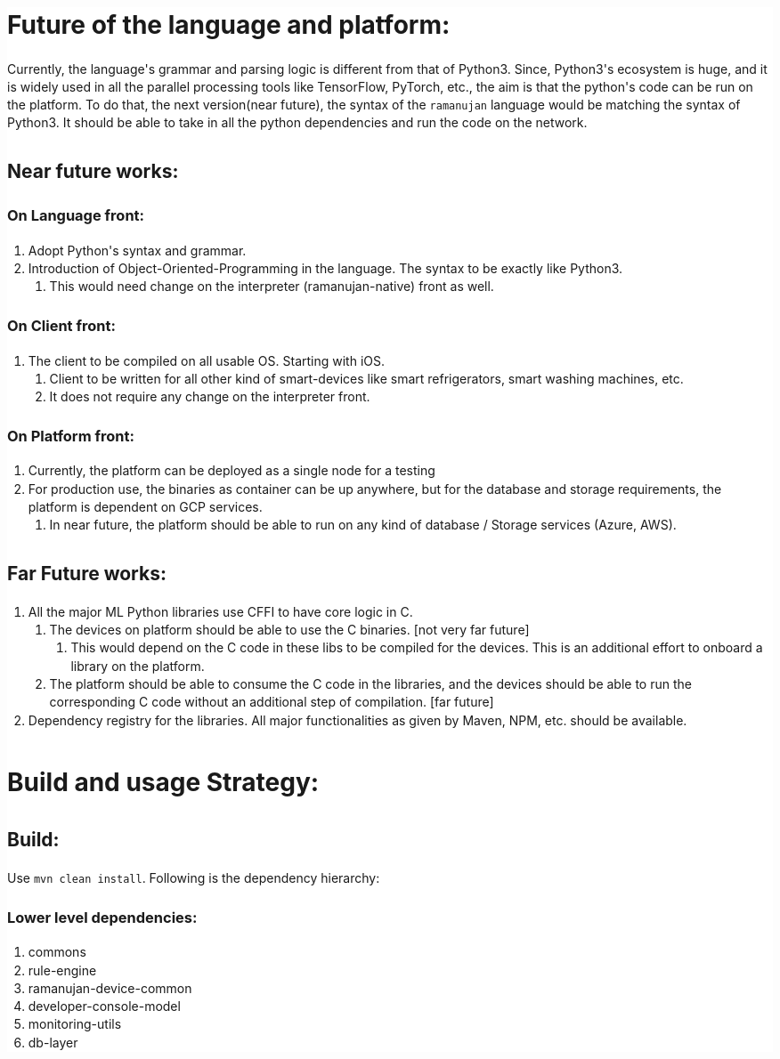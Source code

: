 # Future of the language and platform:
Currently, the language's grammar and parsing logic is different from that of Python3. Since, Python3's ecosystem is huge,
and it is widely used in all the parallel processing tools like TensorFlow, PyTorch, etc., the  aim is that the python's code
can be run on the platform. To do that, the next version(near future), the syntax of the `ramanujan` language would be matching
the syntax of Python3. It should be able to take in all the python dependencies and run the code on the network.

## Near future works:
### On Language front:
1. Adopt Python's syntax and grammar.
2. Introduction of Object-Oriented-Programming in the language. The syntax to be exactly like Python3.
   1. This would need change on the interpreter (ramanujan-native) front as well.

### On Client front:
1. The client to be compiled on all usable OS. Starting with iOS.
    1. Client to be written for all other kind of smart-devices like smart refrigerators, smart washing machines, etc.
    2. It does not require any change on the interpreter front.

### On Platform front:
1. Currently, the platform can be deployed as a single node for a testing
2. For production use, the binaries as container can be up anywhere, but for the database and storage requirements, the
   platform is dependent on GCP services.
    1. In near future, the platform should be able to run on any kind of database / Storage services (Azure, AWS).

## Far Future works:
1. All the major ML Python libraries use CFFI to have core logic in C.
   1. The devices on platform should be able to use the C binaries. [not very far future]
      1. This would depend on the C code in these libs to be compiled for the devices. This is an additional effort to
         onboard a library on the platform.
   2. The platform should be able to consume the C code in the libraries, and the devices should be able to run the corresponding
      C code without an additional step of compilation. [far future]
2. Dependency registry for the libraries. All major functionalities as given by Maven, NPM, etc. should be available.

# Build and usage Strategy:
## Build:
Use `mvn clean install`. Following is the dependency hierarchy:
### Lower level dependencies:
1. commons
2. rule-engine
3. ramanujan-device-common
4. developer-console-model
5. monitoring-utils
6. db-layer
